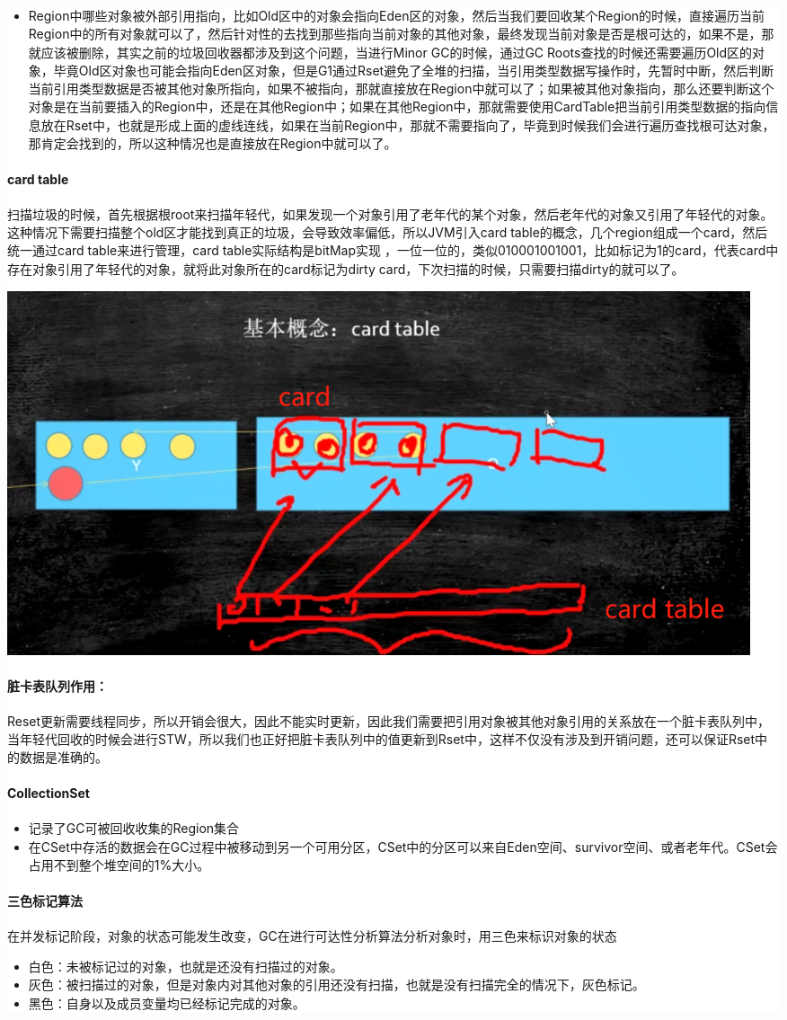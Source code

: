 - Region中哪些对象被外部引用指向，比如Old区中的对象会指向Eden区的对象，然后当我们要回收某个Region的时候，直接遍历当前Region中的所有对象就可以了，然后针对性的去找到那些指向当前对象的其他对象，最终发现当前对象是否是根可达的，如果不是，那就应该被删除，其实之前的垃圾回收器都涉及到这个问题，当进行Minor GC的时候，通过GC Roots查找的时候还需要遍历Old区的对象，毕竟Old区对象也可能会指向Eden区对象，但是G1通过Rset避免了全堆的扫描，当引用类型数据写操作时，先暂时中断，然后判断当前引用类型数据是否被其他对象所指向，如果不被指向，那就直接放在Region中就可以了；如果被其他对象指向，那么还要判断这个对象是在当前要插入的Region中，还是在其他Region中；如果在其他Region中，那就需要使用CardTable把当前引用类型数据的指向信息放在Rset中，也就是形成上面的虚线连线，如果在当前Region中，那就不需要指向了，毕竟到时候我们会进行遍历查找根可达对象，那肯定会找到的，所以这种情况也是直接放在Region中就可以了。

#### card table

扫描垃圾的时候，首先根据根root来扫描年轻代，如果发现一个对象引用了老年代的某个对象，然后老年代的对象又引用了年轻代的对象。这种情况下需要扫描整个old区才能找到真正的垃圾，会导致效率偏低，所以JVM引入card table的概念，几个region组成一个card，然后统一通过card table来进行管理，card table实际结构是bitMap实现 ，一位一位的，类似010001001001，比如标记为1的card，代表card中存在对象引用了年轻代的对象，就将此对象所在的card标记为dirty card，下次扫描的时候，只需要扫描dirty的就可以了。

![](images/card-table.png)

#### 脏卡表队列作用：

Reset更新需要线程同步，所以开销会很大，因此不能实时更新，因此我们需要把引用对象被其他对象引用的关系放在一个脏卡表队列中，当年轻代回收的时候会进行STW，所以我们也正好把脏卡表队列中的值更新到Rset中，这样不仅没有涉及到开销问题，还可以保证Rset中的数据是准确的。

#### CollectionSet

- 记录了GC可被回收收集的Region集合
- 在CSet中存活的数据会在GC过程中被移动到另一个可用分区，CSet中的分区可以来自Eden空间、survivor空间、或者老年代。CSet会占用不到整个堆空间的1%大小。

#### 三⾊标记算法

在并发标记阶段，对象的状态可能发⽣改变，GC在进⾏可达性分析算法分析对象时，⽤三色来标识对象的状态

- 白色：未被标记过的对象，也就是还没有扫描过的对象。
- 灰色：被扫描过的对象，但是对象内对其他对象的引用还没有扫描，也就是没有扫描完全的情况下，灰色标记。
- 黑色：自身以及成员变量均已经标记完成的对象。
